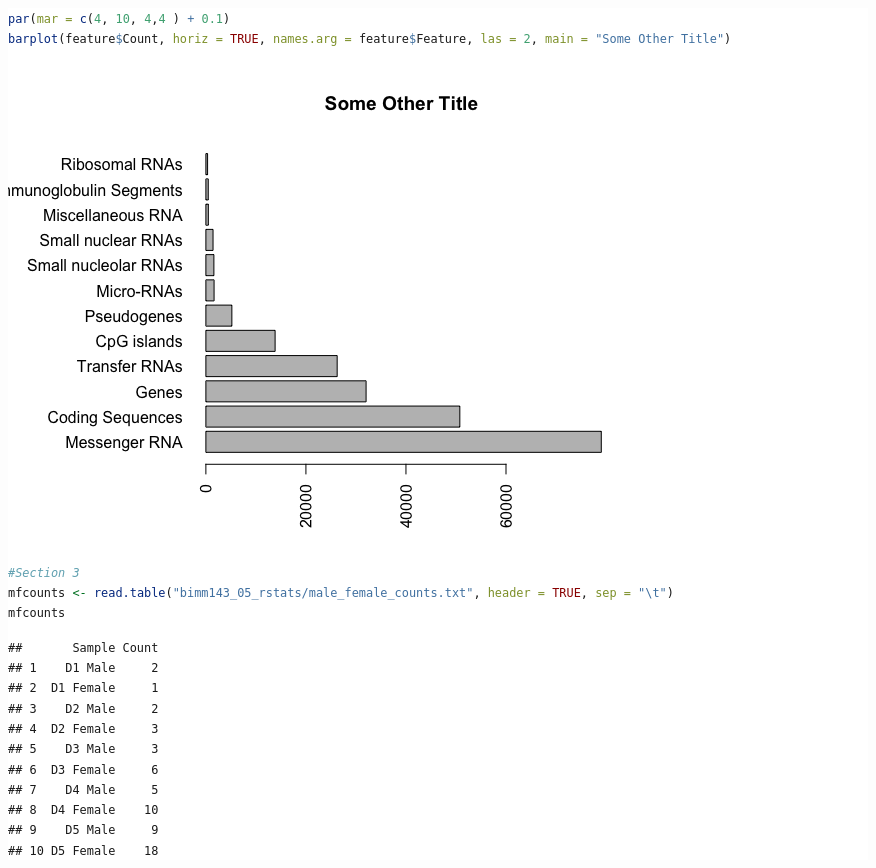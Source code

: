 ``` r
par(mar = c(4, 10, 4,4 ) + 0.1)
barplot(feature$Count, horiz = TRUE, names.arg = feature$Feature, las = 2, main = "Some Other Title")
```

![](Comments_files/figure-markdown_github/unnamed-chunk-2-2.png)

``` r
#Section 3
mfcounts <- read.table("bimm143_05_rstats/male_female_counts.txt", header = TRUE, sep = "\t")
mfcounts
```

    ##       Sample Count
    ## 1    D1 Male     2
    ## 2  D1 Female     1
    ## 3    D2 Male     2
    ## 4  D2 Female     3
    ## 5    D3 Male     3
    ## 6  D3 Female     6
    ## 7    D4 Male     5
    ## 8  D4 Female    10
    ## 9    D5 Male     9
    ## 10 D5 Female    18
